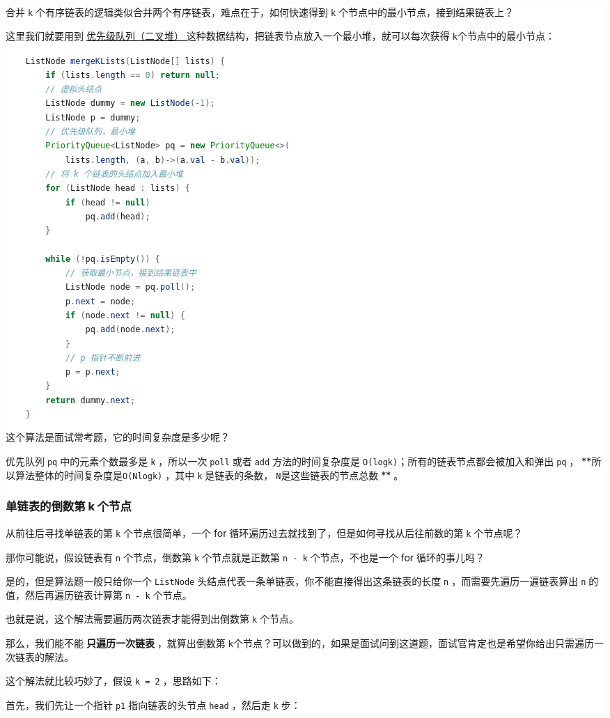 合并 ` k ` 个有序链表的逻辑类似合并两个有序链表，难点在于，如何快速得到 ` k ` 个节点中的最小节点，接到结果链表上？

这里我们就要用到 [ 优先级队列（二叉堆） ](https://labuladong.gitee.io/algo/2/19/50/) 这种数据结构，把链表节点放入一个最小堆，就可以每次获得 ` k `个节点中的最小节点：

```java
    ListNode mergeKLists(ListNode[] lists) {
        if (lists.length == 0) return null;
        // 虚拟头结点
        ListNode dummy = new ListNode(-1);
        ListNode p = dummy;
        // 优先级队列，最小堆
        PriorityQueue<ListNode> pq = new PriorityQueue<>(
            lists.length, (a, b)->(a.val - b.val));
        // 将 k 个链表的头结点加入最小堆
        for (ListNode head : lists) {
            if (head != null)
                pq.add(head);
        }
    
        while (!pq.isEmpty()) {
            // 获取最小节点，接到结果链表中
            ListNode node = pq.poll();
            p.next = node;
            if (node.next != null) {
                pq.add(node.next);
            }
            // p 指针不断前进
            p = p.next;
        }
        return dummy.next;
    }

```

这个算法是面试常考题，它的时间复杂度是多少呢？

优先队列 ` pq ` 中的元素个数最多是 ` k ` ，所以一次 ` poll ` 或者 ` add ` 方法的时间复杂度是 ` O(logk) `；所有的链表节点都会被加入和弹出 ` pq ` ， **所以算法整体的时间复杂度是` O(Nlogk) ` ，其中 ` k ` 是链表的条数， ` N `是这些链表的节点总数 ** 。

### 单链表的倒数第 k 个节点

从前往后寻找单链表的第 ` k ` 个节点很简单，一个 for 循环遍历过去就找到了，但是如何寻找从后往前数的第 ` k ` 个节点呢？

那你可能说，假设链表有 ` n ` 个节点，倒数第 ` k ` 个节点就是正数第 ` n - k ` 个节点，不也是一个 for 循环的事儿吗？

是的，但是算法题一般只给你一个 ` ListNode ` 头结点代表一条单链表，你不能直接得出这条链表的长度 ` n ` ，而需要先遍历一遍链表算出 ` n
` 的值，然后再遍历链表计算第 ` n - k ` 个节点。

也就是说，这个解法需要遍历两次链表才能得到出倒数第 ` k ` 个节点。

那么，我们能不能 **只遍历一次链表** ，就算出倒数第 ` k `个节点？可以做到的，如果是面试问到这道题，面试官肯定也是希望你给出只需遍历一次链表的解法。

这个解法就比较巧妙了，假设 ` k = 2 ` ，思路如下：

首先，我们先让一个指针 ` p1 ` 指向链表的头节点 ` head ` ，然后走 ` k ` 步：
